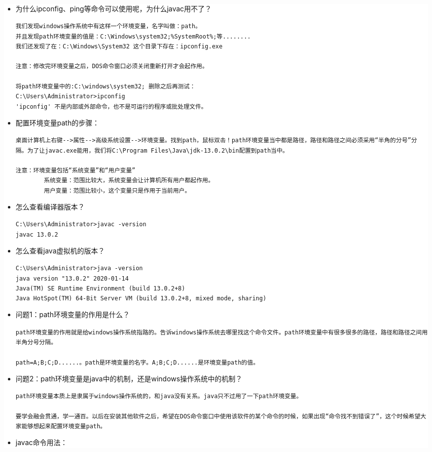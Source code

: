   - 为什么ipconfig、ping等命令可以使用呢，为什么javac用不了？

    ```
    我们发现windows操作系统中有这样一个环境变量，名字叫做：path。
    并且发现path环境变量的值是：C:\Windows\system32;%SystemRoot%;等........
    我们还发现了在：C:\Windows\System32 这个目录下存在：ipconfig.exe
    
    注意：修改完环境变量之后，DOS命令窗口必须关闭重新打开才会起作用。
    
    将path环境变量中的:C:\windows\system32; 删除之后再测试：
    C:\Users\Administrator>ipconfig
    'ipconfig' 不是内部或外部命令，也不是可运行的程序或批处理文件。
    ```

  - 配置环境变量path的步骤：

    ```
    桌面计算机上右键-->属性-->高级系统设置-->环境变量。找到path，鼠标双击！path环境变量当中都是路径，路径和路径之间必须采用“半角的分号”分隔。为了让javac.exe能用，我们将C:\Program Files\Java\jdk-13.0.2\bin配置到path当中。
    
    注意：环境变量包括“系统变量”和“用户变量”
            系统变量：范围比较大，系统变量会让计算机所有用户都起作用。
            用户变量：范围比较小，这个变量只是作用于当前用户。
    ```

  - 怎么查看编译器版本？

    ```
    C:\Users\Administrator>javac -version
    javac 13.0.2    
    ```

  - 怎么查看java虚拟机的版本？

    ```
    C:\Users\Administrator>java -version
    java version "13.0.2" 2020-01-14
    Java(TM) SE Runtime Environment (build 13.0.2+8)
    Java HotSpot(TM) 64-Bit Server VM (build 13.0.2+8, mixed mode, sharing)
    ```

  - 问题1：path环境变量的作用是什么？

    ```
    path环境变量的作用就是给windows操作系统指路的。告诉windows操作系统去哪里找这个命令文件。path环境变量中有很多很多的路径，路径和路径之间用半角分号分隔。
    
    path=A;B;C;D......。path是环境变量的名字。A;B;C;D......是环境变量path的值。
    ```

  - 问题2：path环境变量是java中的机制，还是windows操作系统中的机制？

    ```
    path环境变量本质上是隶属于windows操作系统的，和java没有关系。java只不过用了一下path环境变量。
            
    要学会融会贯通，学一通百。以后在安装其他软件之后，希望在DOS命令窗口中使用该软件的某个命令的时候，如果出现“命令找不到错误了”，这个时候希望大家能够想起来配置环境变量path。
    ```

  - javac命令用法：
